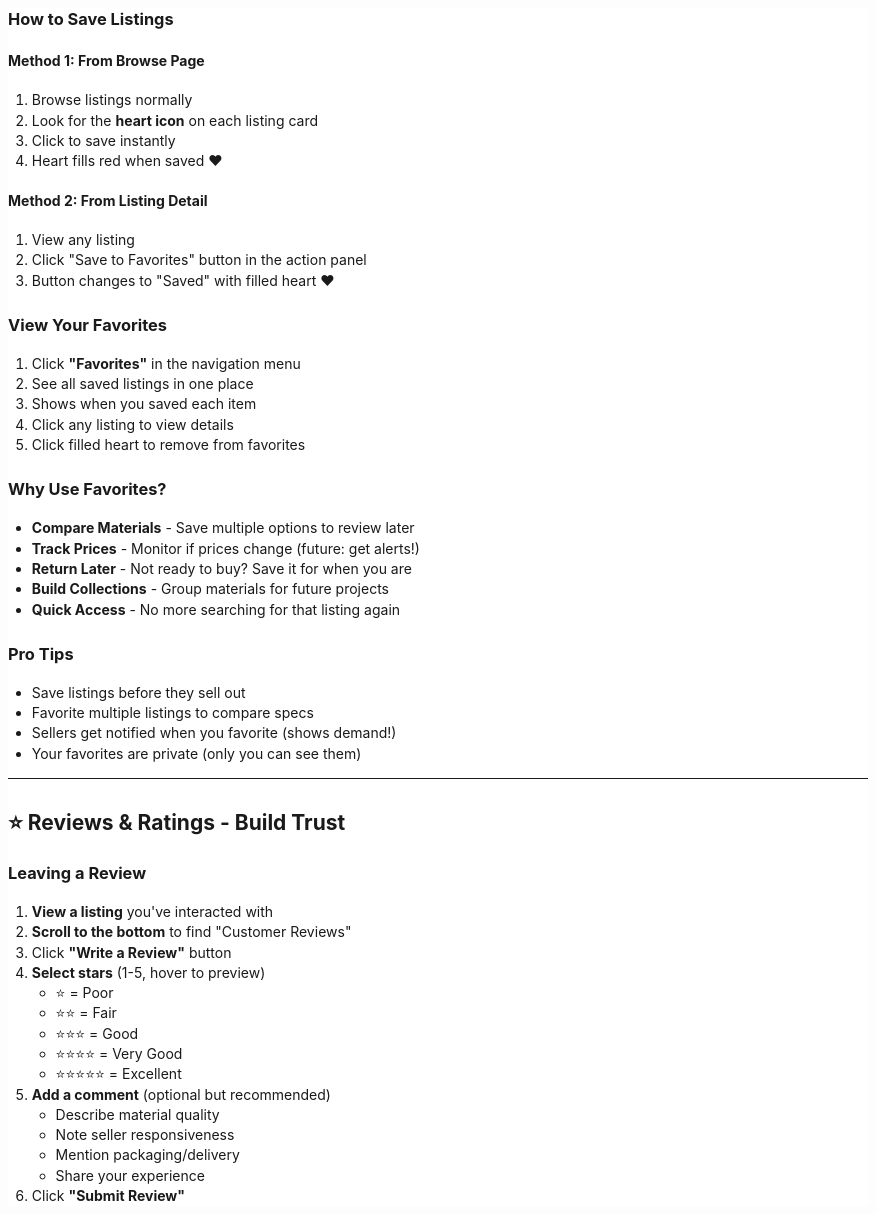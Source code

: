 ### How to Save Listings

#### Method 1: From Browse Page
1. Browse listings normally
2. Look for the **heart icon** on each listing card
3. Click to save instantly
4. Heart fills red when saved ❤️

#### Method 2: From Listing Detail
1. View any listing
2. Click "Save to Favorites" button in the action panel
3. Button changes to "Saved" with filled heart ❤️

### View Your Favorites
1. Click **"Favorites"** in the navigation menu
2. See all saved listings in one place
3. Shows when you saved each item
4. Click any listing to view details
5. Click filled heart to remove from favorites

### Why Use Favorites?
- **Compare Materials** - Save multiple options to review later
- **Track Prices** - Monitor if prices change (future: get alerts!)
- **Return Later** - Not ready to buy? Save it for when you are
- **Build Collections** - Group materials for future projects
- **Quick Access** - No more searching for that listing again

### Pro Tips
- Save listings before they sell out
- Favorite multiple listings to compare specs
- Sellers get notified when you favorite (shows demand!)
- Your favorites are private (only you can see them)

---

## ⭐ Reviews & Ratings - Build Trust

### Leaving a Review

1. **View a listing** you've interacted with
2. **Scroll to the bottom** to find "Customer Reviews"
3. Click **"Write a Review"** button
4. **Select stars** (1-5, hover to preview)
   - ⭐ = Poor
   - ⭐⭐ = Fair
   - ⭐⭐⭐ = Good
   - ⭐⭐⭐⭐ = Very Good
   - ⭐⭐⭐⭐⭐ = Excellent
5. **Add a comment** (optional but recommended)
   - Describe material quality
   - Note seller responsiveness
   - Mention packaging/delivery
   - Share your experience
6. Click **"Submit Review"**
